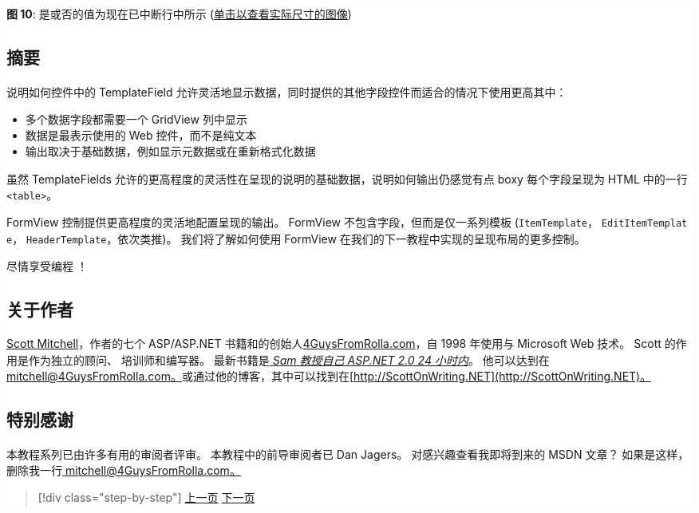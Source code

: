 **图 10**: 是或否的值为现在已中断行中所示 ([单击以查看实际尺寸的图像](using-templatefields-in-the-detailsview-control-cs/_static/image30.png))


## <a name="summary"></a>摘要

说明如何控件中的 TemplateField 允许灵活地显示数据，同时提供的其他字段控件而适合的情况下使用更高其中：

- 多个数据字段都需要一个 GridView 列中显示
- 数据是最表示使用的 Web 控件，而不是纯文本
- 输出取决于基础数据，例如显示元数据或在重新格式化数据

虽然 TemplateFields 允许的更高程度的灵活性在呈现的说明的基础数据，说明如何输出仍感觉有点 boxy 每个字段呈现为 HTML 中的一行`<table>`。

FormView 控制提供更高程度的灵活地配置呈现的输出。 FormView 不包含字段，但而是仅一系列模板 (`ItemTemplate`， `EditItemTemplate`， `HeaderTemplate`，依次类推)。 我们将了解如何使用 FormView 在我们的下一教程中实现的呈现布局的更多控制。

尽情享受编程 ！

## <a name="about-the-author"></a>关于作者

[Scott Mitchell](http://www.4guysfromrolla.com/ScottMitchell.shtml)，作者的七个 ASP/ASP.NET 书籍和的创始人[4GuysFromRolla.com](http://www.4guysfromrolla.com)，自 1998 年使用与 Microsoft Web 技术。 Scott 的作用是作为独立的顾问、 培训师和编写器。 最新书籍是[ *Sam 教授自己 ASP.NET 2.0 24 小时内*](https://www.amazon.com/exec/obidos/ASIN/0672327384/4guysfromrollaco)。 他可以达到在[ mitchell@4GuysFromRolla.com。](mailto:mitchell@4GuysFromRolla.com)或通过他的博客，其中可以找到在[http://ScottOnWriting.NET](http://ScottOnWriting.NET)。

## <a name="special-thanks-to"></a>特别感谢

本教程系列已由许多有用的审阅者评审。 本教程中的前导审阅者已 Dan Jagers。 对感兴趣查看我即将到来的 MSDN 文章？ 如果是这样，删除我一行[ mitchell@4GuysFromRolla.com。](mailto:mitchell@4GuysFromRolla.com)

>[!div class="step-by-step"]
[上一页](using-templatefields-in-the-gridview-control-cs.md)
[下一页](using-the-formview-s-templates-cs.md)
